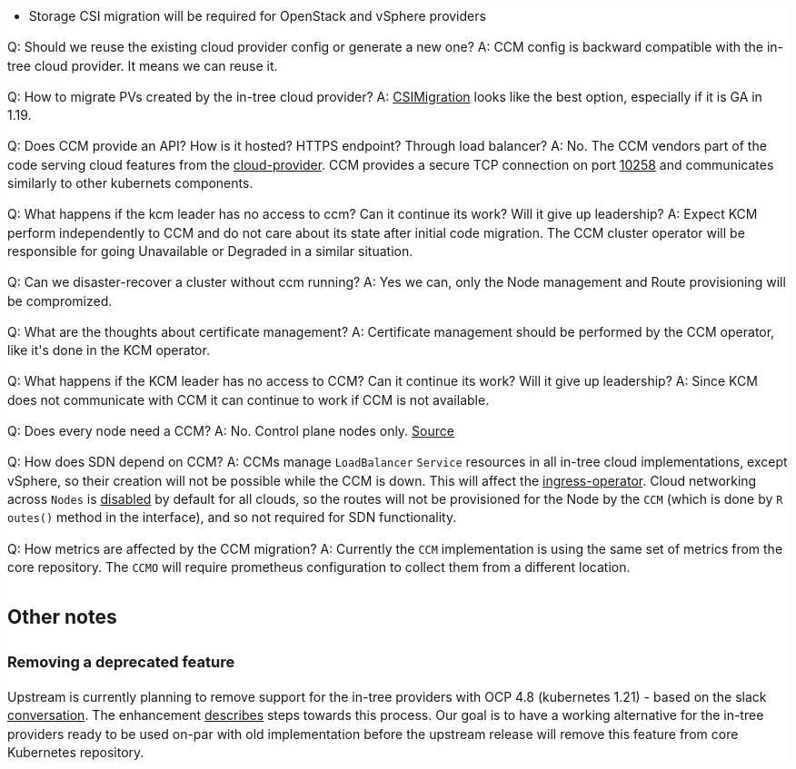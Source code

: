- Storage CSI migration will be required for OpenStack and vSphere providers

Q: Should we reuse the existing cloud provider config or generate a new one?
A: CCM config is backward compatible with the in-tree cloud provider. It means we can reuse it.

Q: How to migrate PVs created by the in-tree cloud provider?
A: [CSIMigration](https://kubernetes.io/blog/2019/12/09/kubernetes-1-17-feature-csi-migration-beta/) looks like the best option, especially if it is GA in 1.19.

Q: Does CCM provide an API? How is it hosted? HTTPS endpoint? Through load balancer?
A: No. The CCM vendors part of the code serving cloud features from the [cloud-provider](https://github.com/kubernetes/cloud-provider). CCM provides a secure TCP connection on port [10258](https://github.com/kubernetes/kubernetes/blob/master/staging/src/k8s.io/cloud-provider/ports.go#L22) and communicates similarly to other kubernets components.

Q: What happens if the kcm leader has no access to ccm? Can it continue its work? Will it give up leadership?
A: Expect KCM perform independently to CCM and do not care about its state after initial code migration. The CCM cluster operator will be responsible for going Unavailable or Degraded in a similar situation.

Q: Can we disaster-recover a cluster without ccm running?
A: Yes we can, only the Node management and Route provisioning will be compromized. 

Q: What are the thoughts about certificate management?
A: Certificate management should be performed by the CCM operator, like it's done in the KCM operator.

Q: What happens if the KCM leader has no access to CCM? Can it continue its work? Will it give up leadership?
A: Since KCM does not communicate with CCM it can continue to work if CCM is not available.

Q: Does every node need a CCM?
A: No. Control plane nodes only. [Source](https://kubernetes.io/docs/concepts/overview/components/#cloud-controller-manager)

Q: How does SDN depend on CCM?
A: CCMs manage `LoadBalancer` `Service` resources in all in-tree cloud implementations, except vSphere, so their creation will not be possible while the CCM is down. This will affect the [ingress-operator](https://github.com/openshift/cluster-ingress-operator). Cloud networking across `Nodes` is [disabled](https://github.com/openshift/cluster-kube-controller-manager-operator/blob/8be94db9da523152af2268bd7f891fe089a424eb/bindata/v4.1.0/config/defaultconfig.yaml#L8-L9) by default for all clouds, so the routes will not be provisioned for the Node by the `CCM` (which is done by `Routes()` method in the interface), and so not required for SDN functionality.

Q: How metrics are affected by the CCM migration?
A: Currently the `CCM` implementation is using the same set of metrics from the core repository. The `CCMO` will require prometheus configuration to collect them from a different location.

## Other notes

### Removing a deprecated feature

Upstream is currently planning to remove support for the in-tree providers with OCP 4.8 (kubernetes 1.21) - based on the slack [conversation](https://kubernetes.slack.com/archives/CPPU7NY8Y/p1589289501020600). The enhancement [describes](https://github.com/kubernetes/enhancements/blob/473d6a094f07e399079d1ce4698d6e52ddcc1567/keps/sig-cloud-provider/20190125-removing-in-tree-providers.md) steps towards this process. Our goal is to have a working alternative for the in-tree providers ready to be used on-par with old implementation before the upstream release will remove this feature from core Kubernetes repository.
